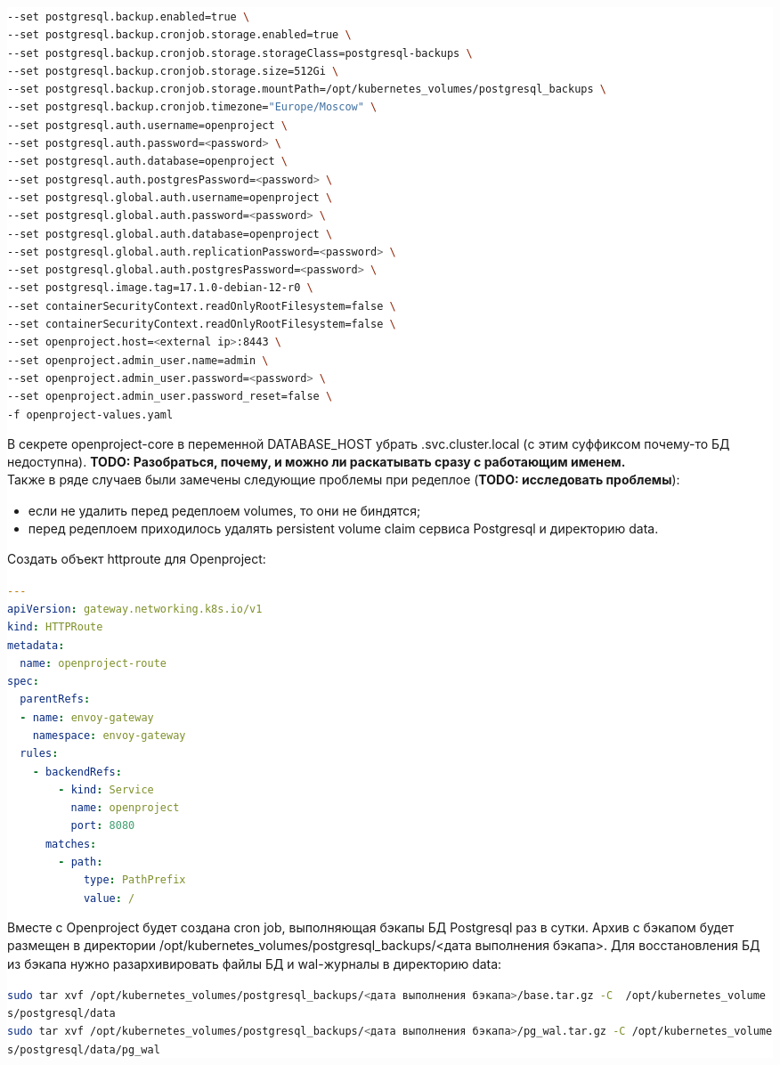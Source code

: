 ```bash
--set postgresql.backup.enabled=true \
--set postgresql.backup.cronjob.storage.enabled=true \
--set postgresql.backup.cronjob.storage.storageClass=postgresql-backups \
--set postgresql.backup.cronjob.storage.size=512Gi \
--set postgresql.backup.cronjob.storage.mountPath=/opt/kubernetes_volumes/postgresql_backups \
--set postgresql.backup.cronjob.timezone="Europe/Moscow" \
--set postgresql.auth.username=openproject \
--set postgresql.auth.password=<password> \
--set postgresql.auth.database=openproject \
--set postgresql.auth.postgresPassword=<password> \
--set postgresql.global.auth.username=openproject \
--set postgresql.global.auth.password=<password> \
--set postgresql.global.auth.database=openproject \
--set postgresql.global.auth.replicationPassword=<password> \
--set postgresql.global.auth.postgresPassword=<password> \
--set postgresql.image.tag=17.1.0-debian-12-r0 \
--set containerSecurityContext.readOnlyRootFilesystem=false \
--set containerSecurityContext.readOnlyRootFilesystem=false \
--set openproject.host=<external ip>:8443 \
--set openproject.admin_user.name=admin \
--set openproject.admin_user.password=<password> \
--set openproject.admin_user.password_reset=false \
-f openproject-values.yaml
```
В секрете openproject-core в переменной DATABASE_HOST убрать .svc.cluster.local (с этим суффиксом почему-то БД недоступна). **TODO: Разобраться, почему, и можно ли раскатывать сразу с работающим именем.**<br>
Также в ряде случаев были замечены следующие проблемы при редеплое (**TODO: исследовать проблемы**):
- если не удалить перед редеплоем volumes, то они не биндятся;
- перед редеплоем приходилось удалять persistent volume claim сервиса Postgresql и директорию data. <br>

Создать объект httproute для Openproject:
```yaml
---
apiVersion: gateway.networking.k8s.io/v1
kind: HTTPRoute
metadata:
  name: openproject-route
spec:
  parentRefs:
  - name: envoy-gateway	
    namespace: envoy-gateway
  rules:
    - backendRefs:
        - kind: Service
          name: openproject
          port: 8080
      matches:
        - path:
            type: PathPrefix
            value: /
```
Вместе с Openproject будет создана cron job, выполняющая бэкапы БД Postgresql раз в сутки. Архив с бэкапом будет размещен в директории /opt/kubernetes_volumes/postgresql_backups/<дата выполнения бэкапа>. Для восстановления БД из бэкапа нужно разархивировать файлы БД и wal-журналы в директорию data:
```bash
sudo tar xvf /opt/kubernetes_volumes/postgresql_backups/<дата выполнения бэкапа>/base.tar.gz -C  /opt/kubernetes_volumes/postgresql/data
sudo tar xvf /opt/kubernetes_volumes/postgresql_backups/<дата выполнения бэкапа>/pg_wal.tar.gz -C /opt/kubernetes_volumes/postgresql/data/pg_wal
```